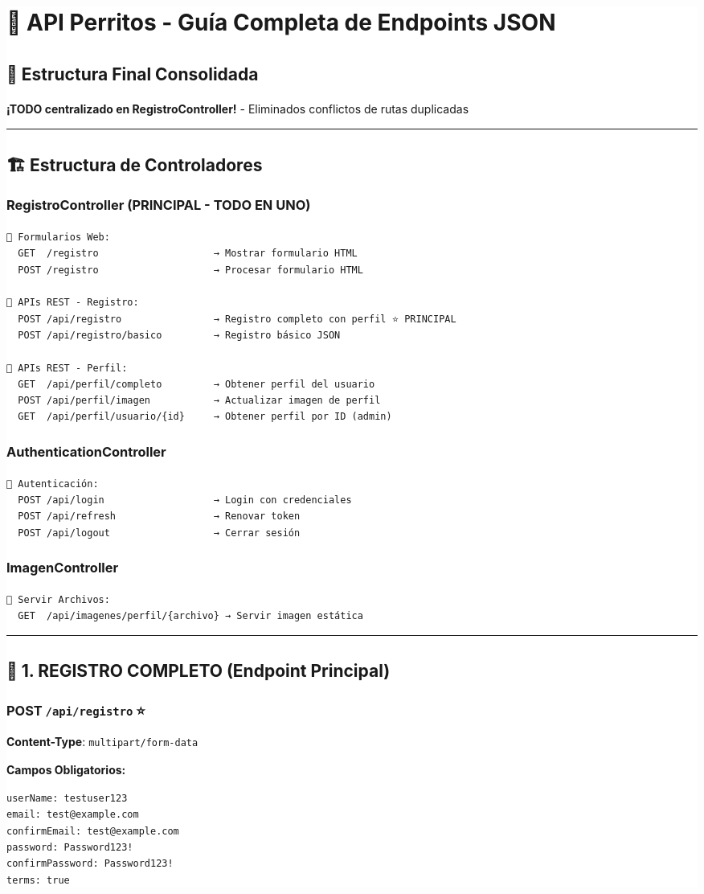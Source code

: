 # 🚀 API Perritos - Guía Completa de Endpoints JSON

## 📖 Estructura Final Consolidada

**¡TODO centralizado en RegistroController!** - Eliminados conflictos de rutas duplicadas

---

## 🏗️ **Estructura de Controladores**

### **RegistroController** (PRINCIPAL - TODO EN UNO)
```
📝 Formularios Web:
  GET  /registro                    → Mostrar formulario HTML
  POST /registro                    → Procesar formulario HTML

🔧 APIs REST - Registro:
  POST /api/registro                → Registro completo con perfil ⭐ PRINCIPAL
  POST /api/registro/basico         → Registro básico JSON

👤 APIs REST - Perfil:
  GET  /api/perfil/completo         → Obtener perfil del usuario
  POST /api/perfil/imagen           → Actualizar imagen de perfil
  GET  /api/perfil/usuario/{id}     → Obtener perfil por ID (admin)
```

### **AuthenticationController**
```
🔐 Autenticación:
  POST /api/login                   → Login con credenciales
  POST /api/refresh                 → Renovar token
  POST /api/logout                  → Cerrar sesión
```

### **ImagenController**
```
📸 Servir Archivos:
  GET  /api/imagenes/perfil/{archivo} → Servir imagen estática
```

---

## 🎯 **1. REGISTRO COMPLETO (Endpoint Principal)**

### **POST `/api/registro`** ⭐
**Content-Type**: `multipart/form-data`

**Campos Obligatorios:**
```
userName: testuser123
email: test@example.com
confirmEmail: test@example.com
password: Password123!
confirmPassword: Password123!
terms: true
```
